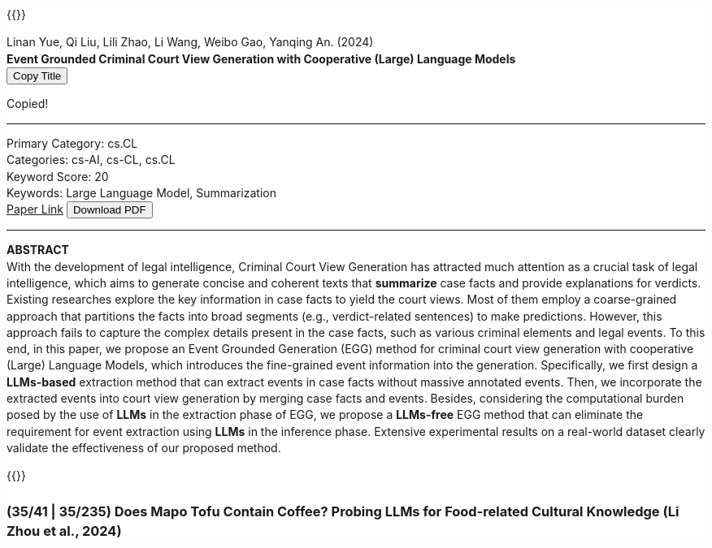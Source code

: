 {{<citation>}}

Linan Yue, Qi Liu, Lili Zhao, Li Wang, Weibo Gao, Yanqing An. (2024)  
**Event Grounded Criminal Court View Generation with Cooperative (Large) Language Models**
<br/>
<button class="copy-to-clipboard" title="Event Grounded Criminal Court View Generation with Cooperative (Large) Language Models" index=34>
  <span class="copy-to-clipboard-item">Copy Title<span>
</button>
<div class="toast toast-copied toast-index-34 align-items-center text-bg-secondary border-0 position-absolute top-0 end-0" role="alert" aria-live="assertive" aria-atomic="true">
  <div class="d-flex">
    <div class="toast-body">
      Copied!
    </div>
  </div>
</div>

---
Primary Category: cs.CL  
Categories: cs-AI, cs-CL, cs.CL  
Keyword Score: 20  
Keywords: Large Language Model, Summarization  
<a type="button" class="btn btn-outline-primary" href="http://arxiv.org/abs/2404.07001v3" target="_blank" >Paper Link</a>
<button type="button" class="btn btn-outline-primary download-pdf" url="https://arxiv.org/pdf/2404.07001v3.pdf" filename="2404.07001v3.pdf">Download PDF</button>

---


**ABSTRACT**  
With the development of legal intelligence, Criminal Court View Generation has attracted much attention as a crucial task of legal intelligence, which aims to generate concise and coherent texts that <b>summarize</b> case facts and provide explanations for verdicts. Existing researches explore the key information in case facts to yield the court views. Most of them employ a coarse-grained approach that partitions the facts into broad segments (e.g., verdict-related sentences) to make predictions. However, this approach fails to capture the complex details present in the case facts, such as various criminal elements and legal events. To this end, in this paper, we propose an Event Grounded Generation (EGG) method for criminal court view generation with cooperative (Large) Language Models, which introduces the fine-grained event information into the generation. Specifically, we first design a <b>LLMs-based</b> extraction method that can extract events in case facts without massive annotated events. Then, we incorporate the extracted events into court view generation by merging case facts and events. Besides, considering the computational burden posed by the use of <b>LLMs</b> in the extraction phase of EGG, we propose a <b>LLMs-free</b> EGG method that can eliminate the requirement for event extraction using <b>LLMs</b> in the inference phase. Extensive experimental results on a real-world dataset clearly validate the effectiveness of our proposed method.

{{</citation>}}


### (35/41 | 35/235) Does Mapo Tofu Contain Coffee? Probing LLMs for Food-related Cultural Knowledge (Li Zhou et al., 2024)
